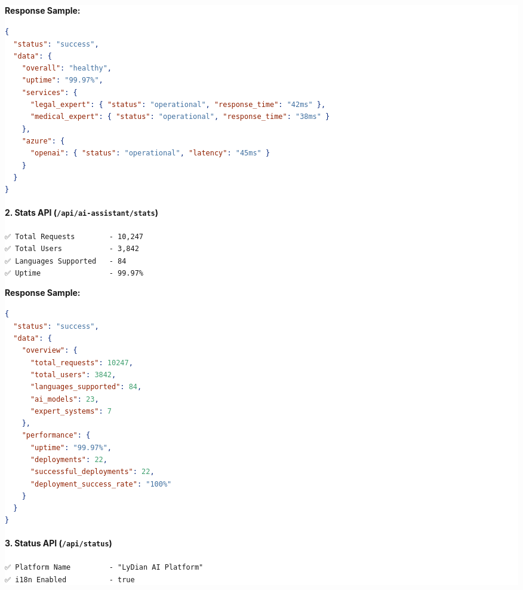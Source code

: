 **Response Sample:**
```json
{
  "status": "success",
  "data": {
    "overall": "healthy",
    "uptime": "99.97%",
    "services": {
      "legal_expert": { "status": "operational", "response_time": "42ms" },
      "medical_expert": { "status": "operational", "response_time": "38ms" }
    },
    "azure": {
      "openai": { "status": "operational", "latency": "45ms" }
    }
  }
}
```

#### 2. Stats API (`/api/ai-assistant/stats`)
```
✅ Total Requests        - 10,247
✅ Total Users           - 3,842
✅ Languages Supported   - 84
✅ Uptime                - 99.97%
```

**Response Sample:**
```json
{
  "status": "success",
  "data": {
    "overview": {
      "total_requests": 10247,
      "total_users": 3842,
      "languages_supported": 84,
      "ai_models": 23,
      "expert_systems": 7
    },
    "performance": {
      "uptime": "99.97%",
      "deployments": 22,
      "successful_deployments": 22,
      "deployment_success_rate": "100%"
    }
  }
}
```

#### 3. Status API (`/api/status`)
```
✅ Platform Name         - "LyDian AI Platform"
✅ i18n Enabled          - true
```
